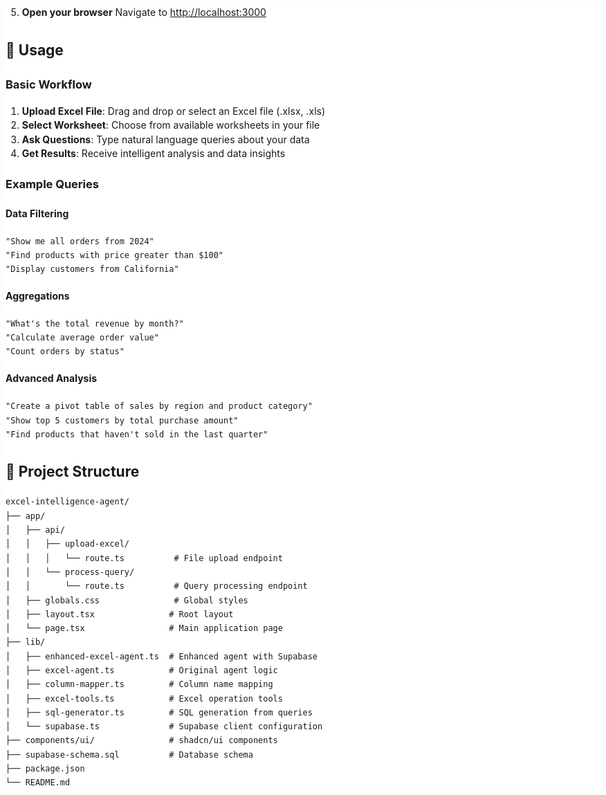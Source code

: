 5. **Open your browser**
Navigate to [http://localhost:3000](http://localhost:3000)

## 🎯 Usage

### Basic Workflow

1. **Upload Excel File**: Drag and drop or select an Excel file (.xlsx, .xls)
2. **Select Worksheet**: Choose from available worksheets in your file
3. **Ask Questions**: Type natural language queries about your data
4. **Get Results**: Receive intelligent analysis and data insights

### Example Queries

#### Data Filtering
```
"Show me all orders from 2024"
"Find products with price greater than $100"
"Display customers from California"
```

#### Aggregations
```
"What's the total revenue by month?"
"Calculate average order value"
"Count orders by status"
```

#### Advanced Analysis
```
"Create a pivot table of sales by region and product category"
"Show top 5 customers by total purchase amount"
"Find products that haven't sold in the last quarter"
```

## 📁 Project Structure

```
excel-intelligence-agent/
├── app/
│   ├── api/
│   │   ├── upload-excel/
│   │   │   └── route.ts          # File upload endpoint
│   │   └── process-query/
│   │       └── route.ts          # Query processing endpoint
│   ├── globals.css               # Global styles
│   ├── layout.tsx               # Root layout
│   └── page.tsx                 # Main application page
├── lib/
│   ├── enhanced-excel-agent.ts  # Enhanced agent with Supabase
│   ├── excel-agent.ts           # Original agent logic
│   ├── column-mapper.ts         # Column name mapping
│   ├── excel-tools.ts           # Excel operation tools
│   ├── sql-generator.ts         # SQL generation from queries
│   └── supabase.ts              # Supabase client configuration
├── components/ui/               # shadcn/ui components
├── supabase-schema.sql          # Database schema
├── package.json
└── README.md
```
